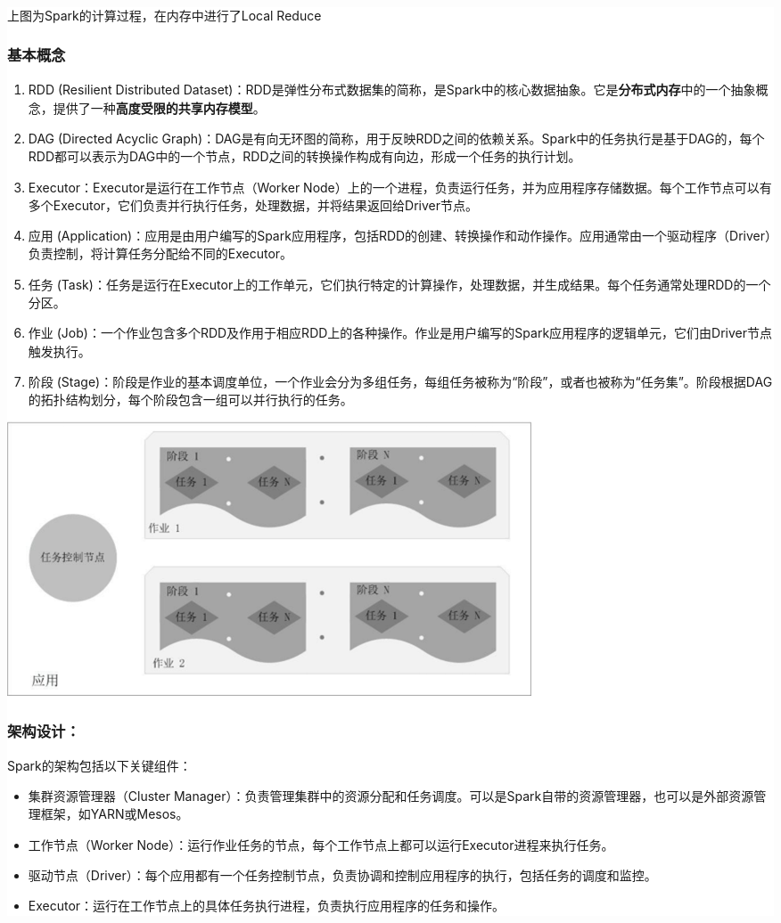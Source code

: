 上图为Spark的计算过程，在内存中进行了Local Reduce

### 基本概念

1. RDD (Resilient Distributed Dataset)：RDD是弹性分布式数据集的简称，是Spark中的核心数据抽象。它是**分布式内存**中的一个抽象概念，提供了一种**高度受限的共享内存模型**。

2. DAG (Directed Acyclic Graph)：DAG是有向无环图的简称，用于反映RDD之间的依赖关系。Spark中的任务执行是基于DAG的，每个RDD都可以表示为DAG中的一个节点，RDD之间的转换操作构成有向边，形成一个任务的执行计划。

3. Executor：Executor是运行在工作节点（Worker Node）上的一个进程，负责运行任务，并为应用程序存储数据。每个工作节点可以有多个Executor，它们负责并行执行任务，处理数据，并将结果返回给Driver节点。

4. 应用 (Application)：应用是由用户编写的Spark应用程序，包括RDD的创建、转换操作和动作操作。应用通常由一个驱动程序（Driver）负责控制，将计算任务分配给不同的Executor。

5. 任务 (Task)：任务是运行在Executor上的工作单元，它们执行特定的计算操作，处理数据，并生成结果。每个任务通常处理RDD的一个分区。

6. 作业 (Job)：一个作业包含多个RDD及作用于相应RDD上的各种操作。作业是用户编写的Spark应用程序的逻辑单元，它们由Driver节点触发执行。

7. 阶段 (Stage)：阶段是作业的基本调度单位，一个作业会分为多组任务，每组任务被称为“阶段”，或者也被称为“任务集”。阶段根据DAG的拓扑结构划分，每个阶段包含一组可以并行执行的任务。

![image-20240113120122454](5.2-HADOOP.assets/image-20240113120122454.png)

### 架构设计：

Spark的架构包括以下关键组件：

- 集群资源管理器（Cluster Manager）：负责管理集群中的资源分配和任务调度。可以是Spark自带的资源管理器，也可以是外部资源管理框架，如YARN或Mesos。

- 工作节点（Worker Node）：运行作业任务的节点，每个工作节点上都可以运行Executor进程来执行任务。

- 驱动节点（Driver）：每个应用都有一个任务控制节点，负责协调和控制应用程序的执行，包括任务的调度和监控。

- Executor：运行在工作节点上的具体任务执行进程，负责执行应用程序的任务和操作。
